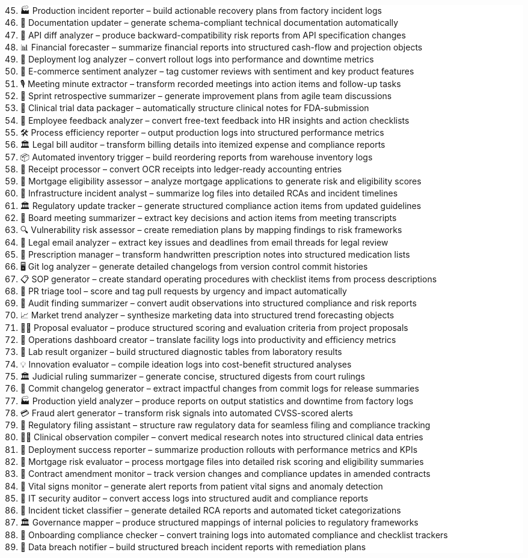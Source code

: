 45. 🏭 Production incident reporter – build actionable recovery plans from factory incident logs
46. 📝 Documentation updater – generate schema-compliant technical documentation automatically
47. 🔄 API diff analyzer – produce backward-compatibility risk reports from API specification changes
48. 📊 Financial forecaster – summarize financial reports into structured cash-flow and projection objects
49. 🔧 Deployment log analyzer – convert rollout logs into performance and downtime metrics
50. 🛒 E-commerce sentiment analyzer – tag customer reviews with sentiment and key product features
51. 🎙️ Meeting minute extractor – transform recorded meetings into action items and follow-up tasks
52. 📝 Sprint retrospective summarizer – generate improvement plans from agile team discussions
53. 🏥 Clinical trial data packager – automatically structure clinical notes for FDA-submission
54. 🏢 Employee feedback analyzer – convert free-text feedback into HR insights and action checklists
55. 🛠️ Process efficiency reporter – output production logs into structured performance metrics
56. 🏛️ Legal bill auditor – transform billing details into itemized expense and compliance reports
57. 📦 Automated inventory trigger – build reordering reports from warehouse inventory logs
58. 🧾 Receipt processor – convert OCR receipts into ledger-ready accounting entries
59. 🏦 Mortgage eligibility assessor – analyze mortgage applications to generate risk and eligibility scores
60. 🚧 Infrastructure incident analyst – summarize log files into detailed RCAs and incident timelines
61. 🏛️ Regulatory update tracker – generate structured compliance action items from updated guidelines
62. 📝 Board meeting summarizer – extract key decisions and action items from meeting transcripts
63. 🔍 Vulnerability risk assessor – create remediation plans by mapping findings to risk frameworks
64. 💼 Legal email analyzer – extract key issues and deadlines from email threads for legal review
65. 🏥 Prescription manager – transform handwritten prescription notes into structured medication lists
66. 🖥️ Git log analyzer – generate detailed changelogs from version control commit histories
67. 📋 SOP generator – create standard operating procedures with checklist items from process descriptions
68. 🎯 PR triage tool – score and tag pull requests by urgency and impact automatically
69. 🏦 Audit finding summarizer – convert audit observations into structured compliance and risk reports
70. 📈 Market trend analyzer – synthesize marketing data into structured trend forecasting objects
71. 🧑‍💼 Proposal evaluator – produce structured scoring and evaluation criteria from project proposals
72. 🏢 Operations dashboard creator – translate facility logs into productivity and efficiency metrics
73. 🏥 Lab result organizer – build structured diagnostic tables from laboratory results
74. 💡 Innovation evaluator – compile ideation logs into cost-benefit structured analyses
75. 🏛️ Judicial ruling summarizer – generate concise, structured digests from court rulings
76. 🔧 Commit changelog generator – extract impactful changes from commit logs for release summaries
77. 🏭 Production yield analyzer – produce reports on output statistics and downtime from factory logs
78. 💳 Fraud alert generator – transform risk signals into automated CVSS-scored alerts
79. 📝 Regulatory filing assistant – structure raw regulatory data for seamless filing and compliance tracking
80. 👩‍⚕️ Clinical observation compiler – convert medical research notes into structured clinical data entries
81. 🚀 Deployment success reporter – summarize production rollouts with performance metrics and KPIs
82. 🏦 Mortgage risk evaluator – process mortgage files into detailed risk scoring and eligibility summaries
83. 💼 Contract amendment monitor – track version changes and compliance updates in amended contracts
84. 🏥 Vital signs monitor – generate alert reports from patient vital signs and anomaly detection
85. 🔐 IT security auditor – convert access logs into structured audit and compliance reports
86. 🚧 Incident ticket classifier – generate detailed RCA reports and automated ticket categorizations
87. 🏛️ Governance mapper – produce structured mappings of internal policies to regulatory frameworks
88. 🏢 Onboarding compliance checker – convert training logs into automated compliance and checklist trackers
89. 📝 Data breach notifier – build structured breach incident reports with remediation plans